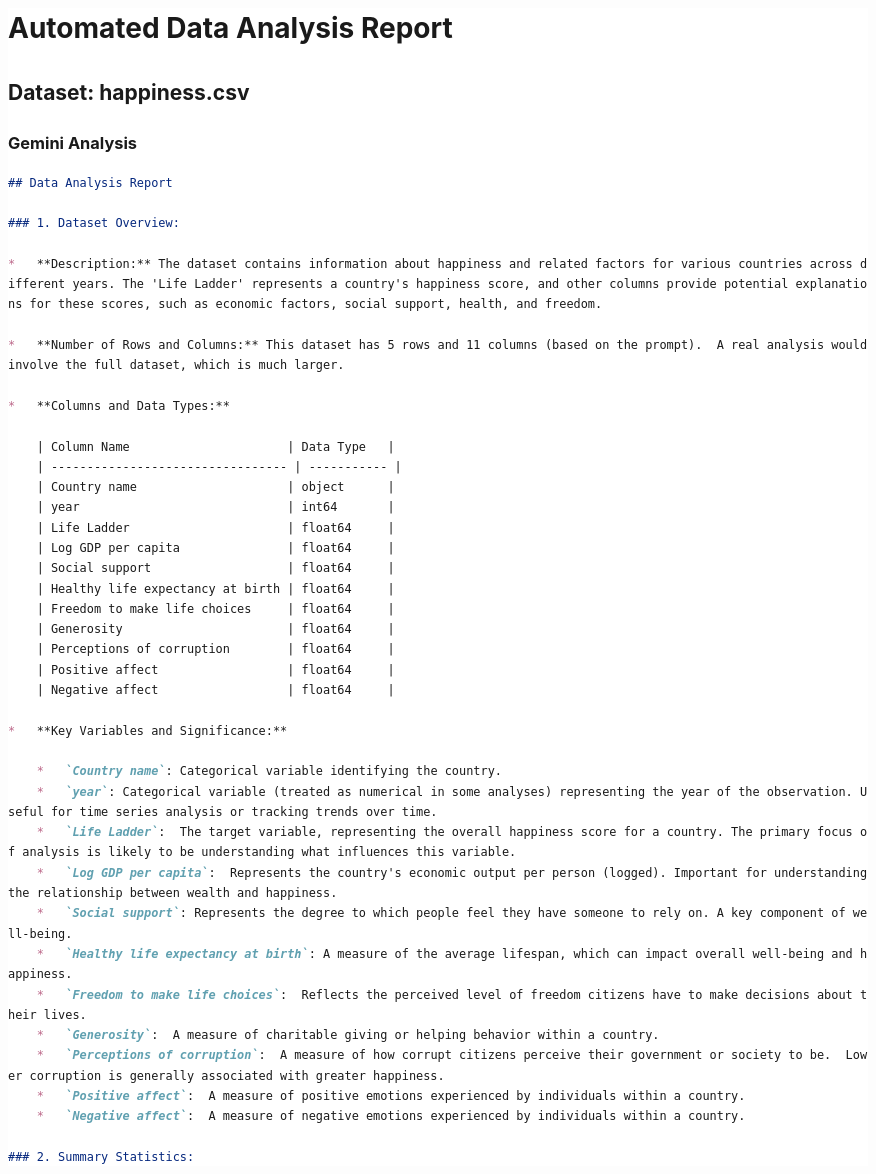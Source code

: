 # Automated Data Analysis Report

## Dataset: happiness.csv

### Gemini Analysis

```markdown
## Data Analysis Report

### 1. Dataset Overview:

*   **Description:** The dataset contains information about happiness and related factors for various countries across different years. The 'Life Ladder' represents a country's happiness score, and other columns provide potential explanations for these scores, such as economic factors, social support, health, and freedom.

*   **Number of Rows and Columns:** This dataset has 5 rows and 11 columns (based on the prompt).  A real analysis would involve the full dataset, which is much larger.

*   **Columns and Data Types:**

    | Column Name                      | Data Type   |
    | --------------------------------- | ----------- |
    | Country name                     | object      |
    | year                             | int64       |
    | Life Ladder                      | float64     |
    | Log GDP per capita               | float64     |
    | Social support                   | float64     |
    | Healthy life expectancy at birth | float64     |
    | Freedom to make life choices     | float64     |
    | Generosity                       | float64     |
    | Perceptions of corruption        | float64     |
    | Positive affect                  | float64     |
    | Negative affect                  | float64     |

*   **Key Variables and Significance:**

    *   `Country name`: Categorical variable identifying the country.
    *   `year`: Categorical variable (treated as numerical in some analyses) representing the year of the observation. Useful for time series analysis or tracking trends over time.
    *   `Life Ladder`:  The target variable, representing the overall happiness score for a country. The primary focus of analysis is likely to be understanding what influences this variable.
    *   `Log GDP per capita`:  Represents the country's economic output per person (logged). Important for understanding the relationship between wealth and happiness.
    *   `Social support`: Represents the degree to which people feel they have someone to rely on. A key component of well-being.
    *   `Healthy life expectancy at birth`: A measure of the average lifespan, which can impact overall well-being and happiness.
    *   `Freedom to make life choices`:  Reflects the perceived level of freedom citizens have to make decisions about their lives.
    *   `Generosity`:  A measure of charitable giving or helping behavior within a country.
    *   `Perceptions of corruption`:  A measure of how corrupt citizens perceive their government or society to be.  Lower corruption is generally associated with greater happiness.
    *   `Positive affect`:  A measure of positive emotions experienced by individuals within a country.
    *   `Negative affect`:  A measure of negative emotions experienced by individuals within a country.

### 2. Summary Statistics:

```